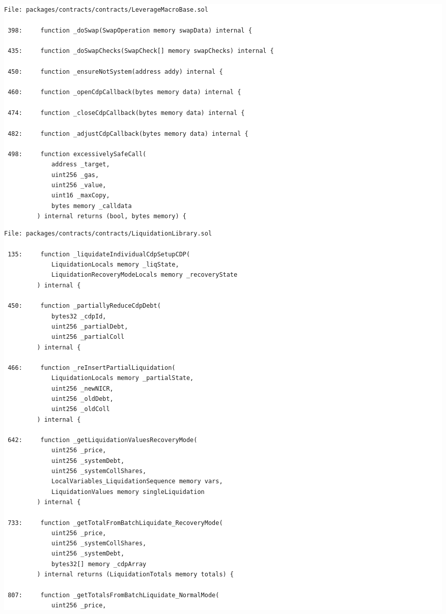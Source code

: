 
```solidity
File: packages/contracts/contracts/LeverageMacroBase.sol

 398:     function _doSwap(SwapOperation memory swapData) internal {

 435:     function _doSwapChecks(SwapCheck[] memory swapChecks) internal {

 450:     function _ensureNotSystem(address addy) internal {

 460:     function _openCdpCallback(bytes memory data) internal {

 474:     function _closeCdpCallback(bytes memory data) internal {

 482:     function _adjustCdpCallback(bytes memory data) internal {

 498:     function excessivelySafeCall(
             address _target,
             uint256 _gas,
             uint256 _value,
             uint16 _maxCopy,
             bytes memory _calldata
         ) internal returns (bool, bytes memory) {

```


```solidity
File: packages/contracts/contracts/LiquidationLibrary.sol

 135:     function _liquidateIndividualCdpSetupCDP(
             LiquidationLocals memory _liqState,
             LiquidationRecoveryModeLocals memory _recoveryState
         ) internal {

 450:     function _partiallyReduceCdpDebt(
             bytes32 _cdpId,
             uint256 _partialDebt,
             uint256 _partialColl
         ) internal {

 466:     function _reInsertPartialLiquidation(
             LiquidationLocals memory _partialState,
             uint256 _newNICR,
             uint256 _oldDebt,
             uint256 _oldColl
         ) internal {

 642:     function _getLiquidationValuesRecoveryMode(
             uint256 _price,
             uint256 _systemDebt,
             uint256 _systemCollShares,
             LocalVariables_LiquidationSequence memory vars,
             LiquidationValues memory singleLiquidation
         ) internal {

 733:     function _getTotalFromBatchLiquidate_RecoveryMode(
             uint256 _price,
             uint256 _systemCollShares,
             uint256 _systemDebt,
             bytes32[] memory _cdpArray
         ) internal returns (LiquidationTotals memory totals) {

 807:     function _getTotalsFromBatchLiquidate_NormalMode(
             uint256 _price,
```